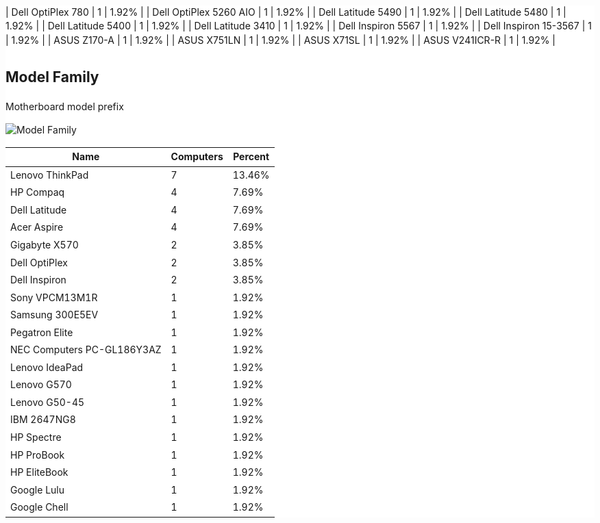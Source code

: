 | Dell OptiPlex 780                        | 1         | 1.92%   |
| Dell OptiPlex 5260 AIO                   | 1         | 1.92%   |
| Dell Latitude 5490                       | 1         | 1.92%   |
| Dell Latitude 5480                       | 1         | 1.92%   |
| Dell Latitude 5400                       | 1         | 1.92%   |
| Dell Latitude 3410                       | 1         | 1.92%   |
| Dell Inspiron 5567                       | 1         | 1.92%   |
| Dell Inspiron 15-3567                    | 1         | 1.92%   |
| ASUS Z170-A                              | 1         | 1.92%   |
| ASUS X751LN                              | 1         | 1.92%   |
| ASUS X71SL                               | 1         | 1.92%   |
| ASUS V241ICR-R                           | 1         | 1.92%   |

Model Family
------------

Motherboard model prefix

![Model Family](./images/pie_chart_bsd/node_model_family.svg)


| Name                       | Computers | Percent |
|----------------------------|-----------|---------|
| Lenovo ThinkPad            | 7         | 13.46%  |
| HP Compaq                  | 4         | 7.69%   |
| Dell Latitude              | 4         | 7.69%   |
| Acer Aspire                | 4         | 7.69%   |
| Gigabyte X570              | 2         | 3.85%   |
| Dell OptiPlex              | 2         | 3.85%   |
| Dell Inspiron              | 2         | 3.85%   |
| Sony VPCM13M1R             | 1         | 1.92%   |
| Samsung 300E5EV            | 1         | 1.92%   |
| Pegatron Elite             | 1         | 1.92%   |
| NEC Computers PC-GL186Y3AZ | 1         | 1.92%   |
| Lenovo IdeaPad             | 1         | 1.92%   |
| Lenovo G570                | 1         | 1.92%   |
| Lenovo G50-45              | 1         | 1.92%   |
| IBM 2647NG8                | 1         | 1.92%   |
| HP Spectre                 | 1         | 1.92%   |
| HP ProBook                 | 1         | 1.92%   |
| HP EliteBook               | 1         | 1.92%   |
| Google Lulu                | 1         | 1.92%   |
| Google Chell               | 1         | 1.92%   |
